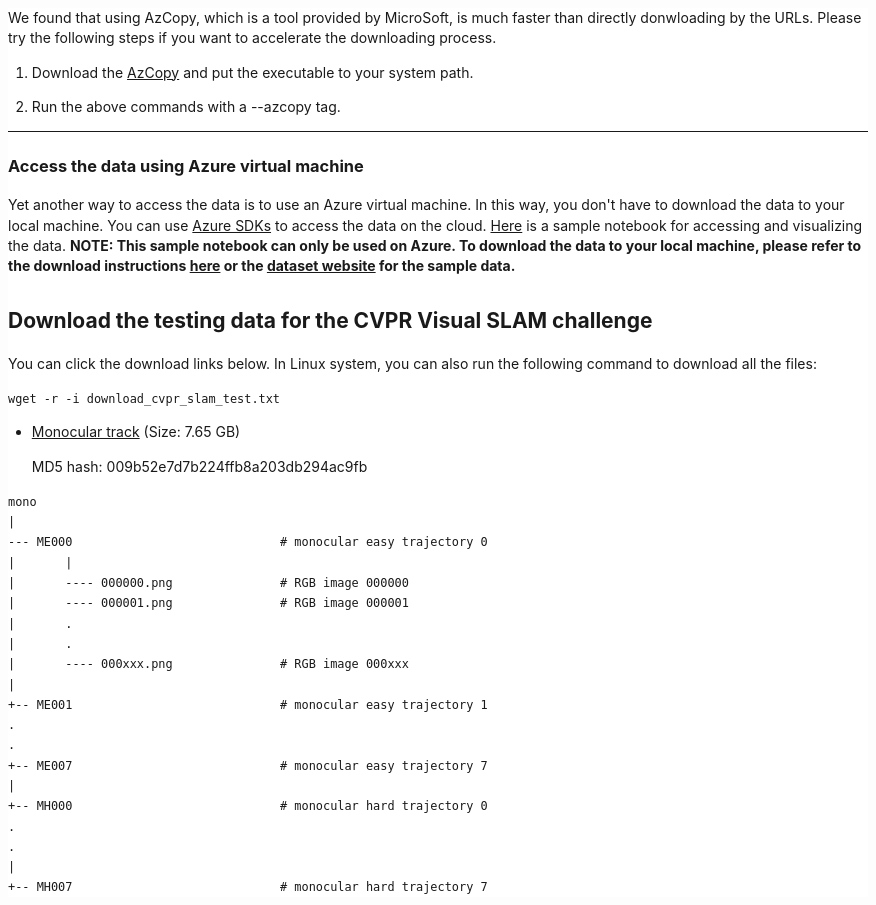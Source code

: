 We found that using AzCopy, which is a tool provided by MicroSoft, is much faster than directly donwloading by the URLs. Please try the following steps if you want to accelerate the downloading process. 

1. Download the [AzCopy](https://docs.microsoft.com/en-us/azure/storage/common/storage-use-azcopy-v10) and put the executable to your system path. 

2. Run the above commands with a --azcopy tag. 

---

### Access the data using Azure virtual machine

Yet another way to access the data is to use an Azure virtual machine. In this way, you don't have to download the data to your local machine. You can use [Azure SDKs](https://github.com/Azure/azure-sdk-for-python) to access the data on the cloud. [Here](TartanAir_Sample.ipynb) is a sample notebook for accessing and visualizing the data. **NOTE: This sample notebook can only be used on Azure. To download the data to your local machine, please refer to the download instructions [here](https://github.com/castacks/tartanair_tools#download-data-to-your-local-machine) or the [dataset website](http://theairlab.org/tartanair-dataset) for the sample data.**

## Download the testing data for the CVPR Visual SLAM challenge

You can click the download links below. In Linux system, you can also run the following command to download all the files: 
```
wget -r -i download_cvpr_slam_test.txt
``` 

* [Monocular track](https://tartanair.blob.core.windows.net/tartanair-testing1/tartanair-test-mono-release.tar.gz) (Size: 7.65 GB)
  
  MD5 hash: 009b52e7d7b224ffb8a203db294ac9fb

```
mono
|
--- ME000                             # monocular easy trajectory 0 
|       |
|       ---- 000000.png               # RGB image 000000
|       ---- 000001.png               # RGB image 000001
|       .
|       .
|       ---- 000xxx.png               # RGB image 000xxx
|
+-- ME001                             # monocular easy trajectory 1 
.
.
+-- ME007                             # monocular easy trajectory 7 
|
+-- MH000                             # monocular hard trajectory 0 
.
.
|
+-- MH007                             # monocular hard trajectory 7 
```
